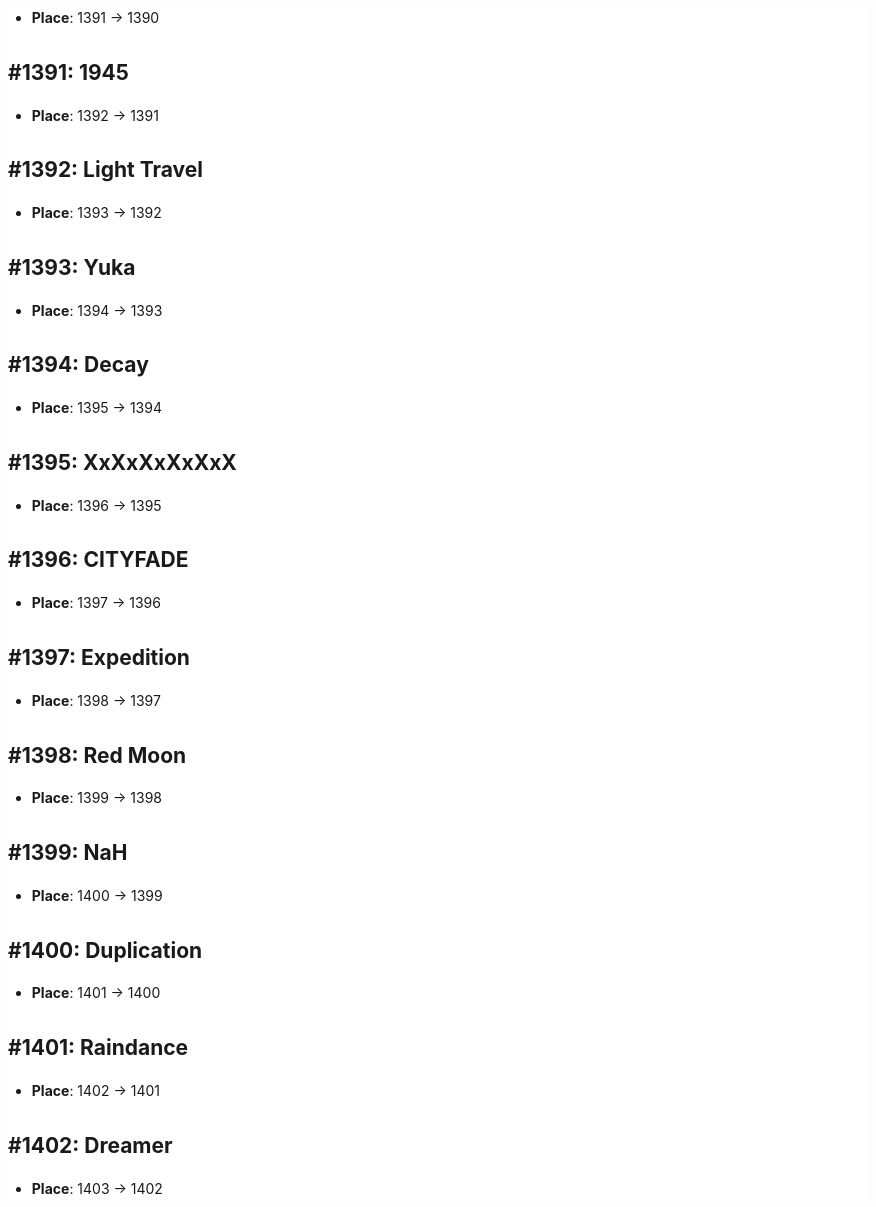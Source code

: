 - **Place**: 1391 → 1390

## #1391: 1945

- **Place**: 1392 → 1391

## #1392: Light Travel

- **Place**: 1393 → 1392

## #1393: Yuka

- **Place**: 1394 → 1393

## #1394: Decay

- **Place**: 1395 → 1394

## #1395: XxXxXxXxXxX

- **Place**: 1396 → 1395

## #1396: CITYFADE

- **Place**: 1397 → 1396

## #1397: Expedition

- **Place**: 1398 → 1397

## #1398: Red Moon

- **Place**: 1399 → 1398

## #1399: NaH

- **Place**: 1400 → 1399

## #1400: Duplication

- **Place**: 1401 → 1400

## #1401: Raindance

- **Place**: 1402 → 1401

## #1402: Dreamer

- **Place**: 1403 → 1402
